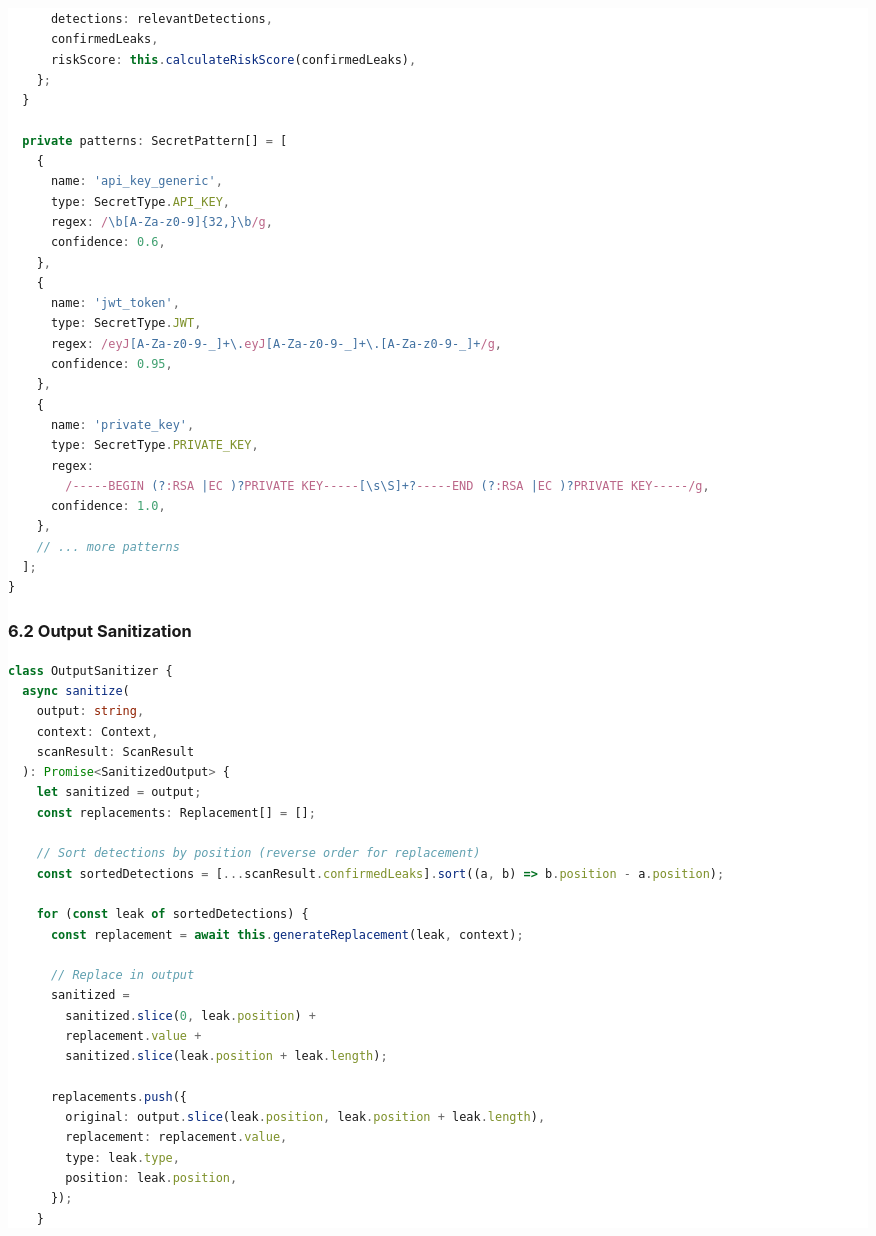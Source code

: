 ```typescript
      detections: relevantDetections,
      confirmedLeaks,
      riskScore: this.calculateRiskScore(confirmedLeaks),
    };
  }

  private patterns: SecretPattern[] = [
    {
      name: 'api_key_generic',
      type: SecretType.API_KEY,
      regex: /\b[A-Za-z0-9]{32,}\b/g,
      confidence: 0.6,
    },
    {
      name: 'jwt_token',
      type: SecretType.JWT,
      regex: /eyJ[A-Za-z0-9-_]+\.eyJ[A-Za-z0-9-_]+\.[A-Za-z0-9-_]+/g,
      confidence: 0.95,
    },
    {
      name: 'private_key',
      type: SecretType.PRIVATE_KEY,
      regex:
        /-----BEGIN (?:RSA |EC )?PRIVATE KEY-----[\s\S]+?-----END (?:RSA |EC )?PRIVATE KEY-----/g,
      confidence: 1.0,
    },
    // ... more patterns
  ];
}
```

### 6.2 Output Sanitization

```typescript
class OutputSanitizer {
  async sanitize(
    output: string,
    context: Context,
    scanResult: ScanResult
  ): Promise<SanitizedOutput> {
    let sanitized = output;
    const replacements: Replacement[] = [];

    // Sort detections by position (reverse order for replacement)
    const sortedDetections = [...scanResult.confirmedLeaks].sort((a, b) => b.position - a.position);

    for (const leak of sortedDetections) {
      const replacement = await this.generateReplacement(leak, context);

      // Replace in output
      sanitized =
        sanitized.slice(0, leak.position) +
        replacement.value +
        sanitized.slice(leak.position + leak.length);

      replacements.push({
        original: output.slice(leak.position, leak.position + leak.length),
        replacement: replacement.value,
        type: leak.type,
        position: leak.position,
      });
    }
```